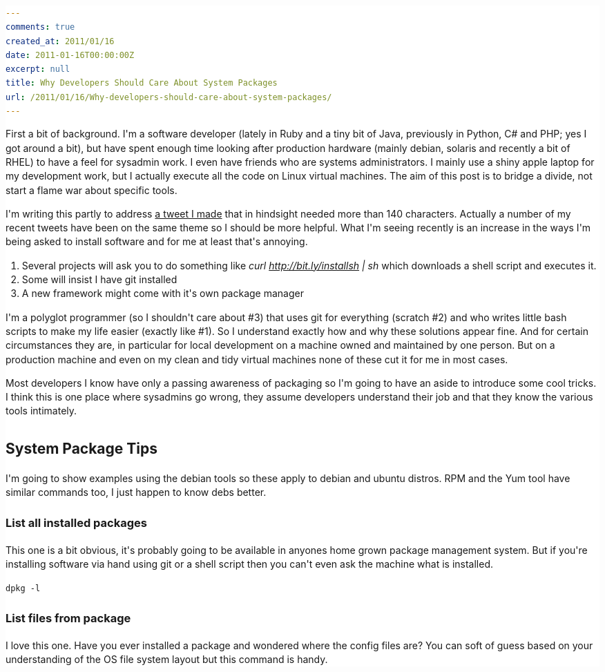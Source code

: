```yaml
---
comments: true
created_at: 2011/01/16
date: 2011-01-16T00:00:00Z
excerpt: null
title: Why Developers Should Care About System Packages
url: /2011/01/16/Why-developers-should-care-about-system-packages/
---
```


First a bit of background. I'm a software developer (lately in Ruby and a tiny bit of Java, previously in Python, C\# and PHP; yes I got around a bit), but have spent enough time looking after production hardware (mainly debian, solaris and recently a bit of RHEL) to have a feel for sysadmin work. I even have friends who are systems administrators. I mainly use a shiny apple laptop for my development work, but I actually execute all the code on Linux virtual machines. The aim of this post is to bridge a divide, not start a flame war about specific tools.

I'm writing this partly to address [a tweet I made](http://twitter.com/CoffeeScript/status/18867889742282752) that in hindsight needed more than 140 characters. Actually a number of my recent tweets have been on the same theme so I should be more helpful. What I'm seeing recently is an increase in the ways I'm being asked to install software and for me at least that's annoying.

1.  Several projects will ask you to do something like *curl http://bit.ly/installsh | sh* which downloads a shell script and executes it.
2.  Some will insist I have git installed
3.  A new framework might come with it's own package manager

I'm a polyglot programmer (so I shouldn't care about \#3) that uses git for everything (scratch \#2) and who writes little bash scripts to make my life easier (exactly like \#1). So I understand exactly how and why these solutions appear fine. And for certain circumstances they are, in particular for local development on a machine owned and maintained by one person. But on a production machine and even on my clean and tidy virtual machines none of these cut it for me in most cases.

Most developers I know have only a passing awareness of packaging so I'm going to have an aside to introduce some cool tricks. I think this is one place where sysadmins go wrong, they assume developers understand their job and that they know the various tools intimately.

System Package Tips
-------------------

I'm going to show examples using the debian tools so these apply to debian and ubuntu distros. RPM and the Yum tool have similar commands too, I just happen to know debs better.

### List all installed packages

This one is a bit obvious, it's probably going to be available in anyones home grown package management system. But if you're installing software via hand using git or a shell script then you can't even ask the machine what is installed.

    dpkg -l

### List files from package

I love this one. Have you ever installed a package and wondered where the config files are? You can soft of guess based on your understanding of the OS file system layout but this command is handy.

